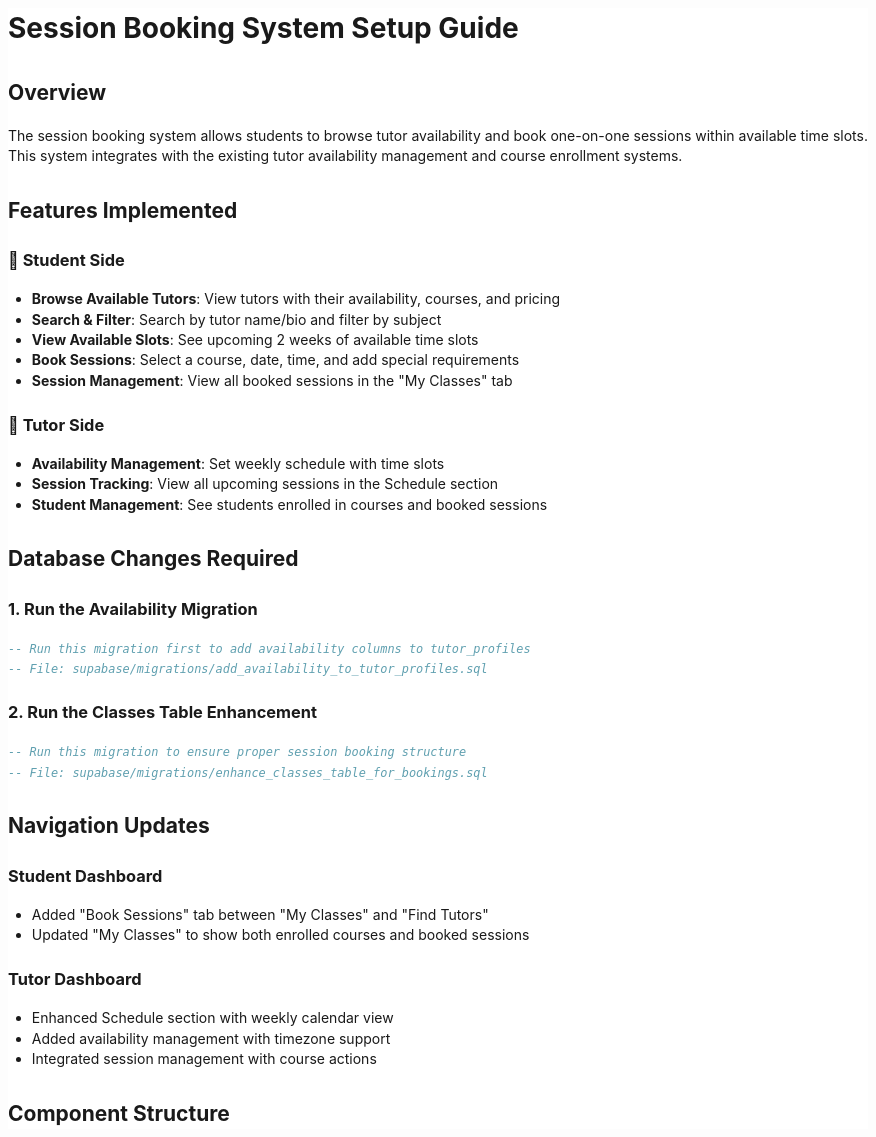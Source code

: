 # Session Booking System Setup Guide

## Overview
The session booking system allows students to browse tutor availability and book one-on-one sessions within available time slots. This system integrates with the existing tutor availability management and course enrollment systems.

## Features Implemented

### 🎯 **Student Side**
- **Browse Available Tutors**: View tutors with their availability, courses, and pricing
- **Search & Filter**: Search by tutor name/bio and filter by subject
- **View Available Slots**: See upcoming 2 weeks of available time slots
- **Book Sessions**: Select a course, date, time, and add special requirements
- **Session Management**: View all booked sessions in the "My Classes" tab

### 🎯 **Tutor Side**
- **Availability Management**: Set weekly schedule with time slots
- **Session Tracking**: View all upcoming sessions in the Schedule section
- **Student Management**: See students enrolled in courses and booked sessions

## Database Changes Required

### 1. Run the Availability Migration
```sql
-- Run this migration first to add availability columns to tutor_profiles
-- File: supabase/migrations/add_availability_to_tutor_profiles.sql
```

### 2. Run the Classes Table Enhancement
```sql
-- Run this migration to ensure proper session booking structure
-- File: supabase/migrations/enhance_classes_table_for_bookings.sql
```

## Navigation Updates

### Student Dashboard
- Added "Book Sessions" tab between "My Classes" and "Find Tutors"
- Updated "My Classes" to show both enrolled courses and booked sessions

### Tutor Dashboard
- Enhanced Schedule section with weekly calendar view
- Added availability management with timezone support
- Integrated session management with course actions

## Component Structure
